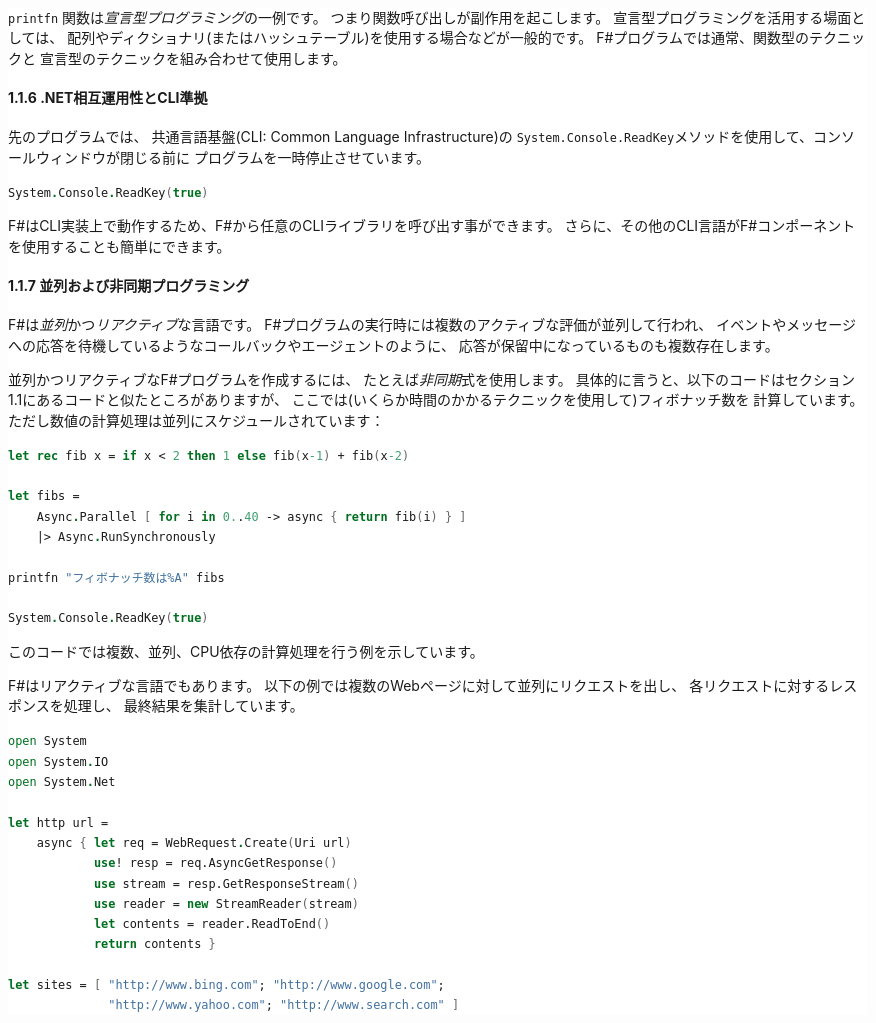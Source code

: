 `printfn` 関数は*宣言型プログラミング*の一例です。
つまり関数呼び出しが副作用を起こします。
宣言型プログラミングを活用する場面としては、
配列やディクショナリ(またはハッシュテーブル)を使用する場合などが一般的です。
F#プログラムでは通常、関数型のテクニックと
宣言型のテクニックを組み合わせて使用します。

#### 1.1.6 .NET相互運用性とCLI準拠

先のプログラムでは、
共通言語基盤(CLI: Common Language Infrastructure)の
`System.Console.ReadKey`メソッドを使用して、コンソールウィンドウが閉じる前に
プログラムを一時停止させています。

```fsharp
System.Console.ReadKey(true)
```

F#はCLI実装上で動作するため、F#から任意のCLIライブラリを呼び出す事ができます。
さらに、その他のCLI言語がF#コンポーネントを使用することも簡単にできます。

#### 1.1.7 並列および非同期プログラミング

F#は*並列*かつ*リアクティブ*な言語です。
F#プログラムの実行時には複数のアクティブな評価が並列して行われ、
イベントやメッセージへの応答を待機しているようなコールバックやエージェントのように、
応答が保留中になっているものも複数存在します。

並列かつリアクティブなF#プログラムを作成するには、
たとえば*非同期*式を使用します。
具体的に言うと、以下のコードはセクション1.1にあるコードと似たところがありますが、
ここでは(いくらか時間のかかるテクニックを使用して)フィボナッチ数を
計算しています。
ただし数値の計算処理は並列にスケジュールされています：

```fsharp
let rec fib x = if x < 2 then 1 else fib(x-1) + fib(x-2)

let fibs =
    Async.Parallel [ for i in 0..40 -> async { return fib(i) } ]
    |> Async.RunSynchronously

printfn "フィボナッチ数は%A" fibs

System.Console.ReadKey(true)
```

このコードでは複数、並列、CPU依存の計算処理を行う例を示しています。

F#はリアクティブな言語でもあります。
以下の例では複数のWebページに対して並列にリクエストを出し、
各リクエストに対するレスポンスを処理し、
最終結果を集計しています。

```fsharp
open System
open System.IO
open System.Net

let http url =
    async { let req = WebRequest.Create(Uri url)
            use! resp = req.AsyncGetResponse()
            use stream = resp.GetResponseStream()
            use reader = new StreamReader(stream)
            let contents = reader.ReadToEnd()
            return contents }

let sites = [ "http://www.bing.com"; "http://www.google.com";
              "http://www.yahoo.com"; "http://www.search.com" ]
```
